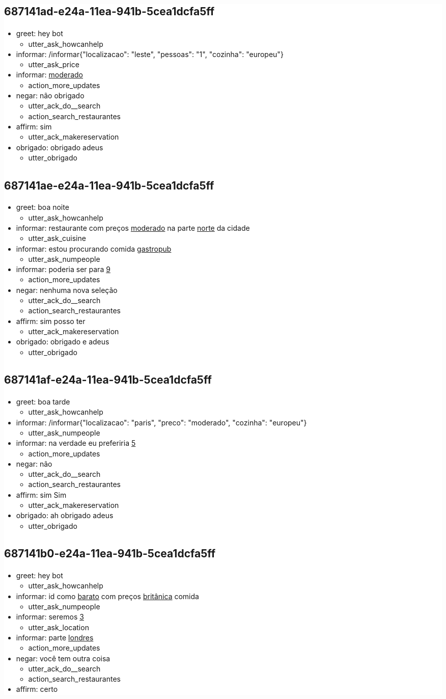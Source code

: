 ## 687141ad-e24a-11ea-941b-5cea1dcfa5ff
* greet: hey bot
    - utter_ask_howcanhelp
* informar: /informar{"localizacao": "leste", "pessoas": "1", "cozinha": "europeu"}
    - utter_ask_price
* informar: [moderado](preco)
    - action_more_updates
* negar: não obrigado
    - utter_ack_do__search
    - action_search_restaurantes
* affirm: sim
    - utter_ack_makereservation
* obrigado: obrigado adeus
    - utter_obrigado

## 687141ae-e24a-11ea-941b-5cea1dcfa5ff
* greet: boa noite
    - utter_ask_howcanhelp
* informar: restaurante com preços [moderado](preco) na parte [norte](localizacao) da cidade
    - utter_ask_cuisine
* informar: estou procurando comida [gastropub](cozinha)
    - utter_ask_numpeople
* informar: poderia ser para [9](pessoas)
    - action_more_updates
* negar: nenhuma nova seleção
    - utter_ack_do__search
    - action_search_restaurantes
* affirm: sim posso ter
    - utter_ack_makereservation
* obrigado: obrigado e adeus
    - utter_obrigado

## 687141af-e24a-11ea-941b-5cea1dcfa5ff
* greet: boa tarde
    - utter_ask_howcanhelp
* informar: /informar{"localizacao": "paris", "preco": "moderado", "cozinha": "europeu"}
    - utter_ask_numpeople
* informar: na verdade eu preferiria [5](pessoas)
    - action_more_updates
* negar: não
    - utter_ack_do__search
    - action_search_restaurantes
* affirm: sim Sim
    - utter_ack_makereservation
* obrigado: ah obrigado adeus
    - utter_obrigado

## 687141b0-e24a-11ea-941b-5cea1dcfa5ff
* greet: hey bot
    - utter_ask_howcanhelp
* informar: id como [barato](preco) com preços [britânica](cozinha) comida
    - utter_ask_numpeople
* informar: seremos [3](pessoas)
    - utter_ask_location
* informar: parte [londres](localizacao)
    - action_more_updates
* negar: você tem outra coisa
    - utter_ack_do__search
    - action_search_restaurantes
* affirm: certo